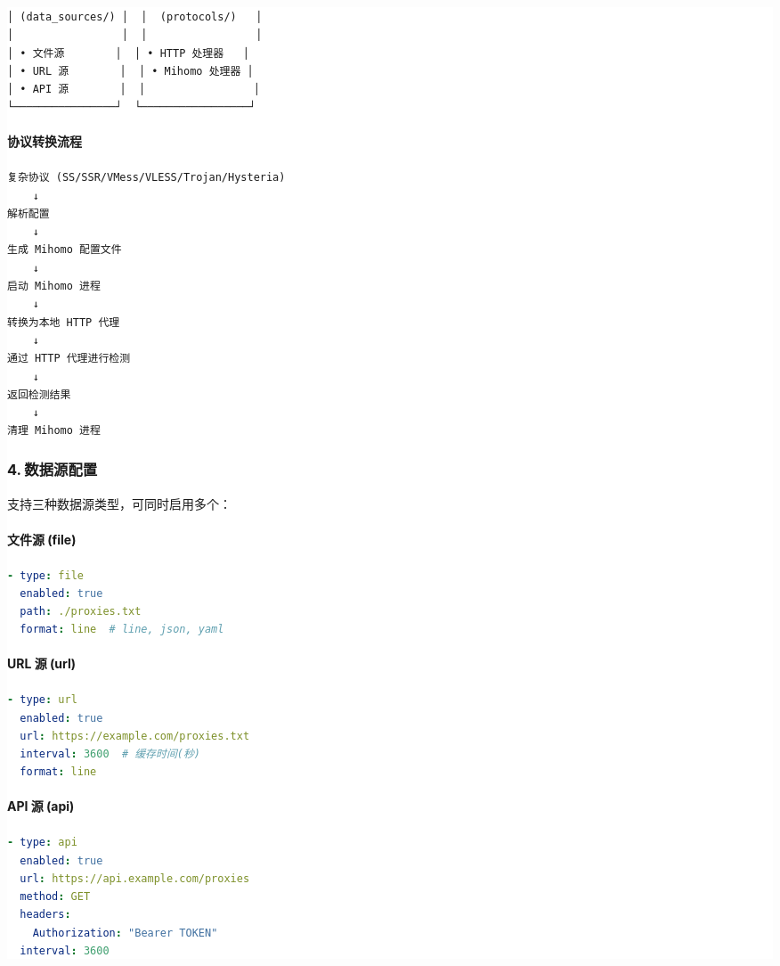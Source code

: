 ```
│ (data_sources/) │  │  (protocols/)   │
│                 │  │                 │
│ • 文件源        │  │ • HTTP 处理器   │
│ • URL 源        │  │ • Mihomo 处理器 │
│ • API 源        │  │                 │
└────────────────┘  └─────────────────┘
```

#### 协议转换流程

```
复杂协议 (SS/SSR/VMess/VLESS/Trojan/Hysteria)
    ↓
解析配置
    ↓
生成 Mihomo 配置文件
    ↓
启动 Mihomo 进程
    ↓
转换为本地 HTTP 代理
    ↓
通过 HTTP 代理进行检测
    ↓
返回检测结果
    ↓
清理 Mihomo 进程
```

### 4. 数据源配置

支持三种数据源类型，可同时启用多个：

#### 文件源 (file)
```yaml
- type: file
  enabled: true
  path: ./proxies.txt
  format: line  # line, json, yaml
```

#### URL 源 (url)
```yaml
- type: url
  enabled: true
  url: https://example.com/proxies.txt
  interval: 3600  # 缓存时间(秒)
  format: line
```

#### API 源 (api)
```yaml
- type: api
  enabled: true
  url: https://api.example.com/proxies
  method: GET
  headers:
    Authorization: "Bearer TOKEN"
  interval: 3600
```
